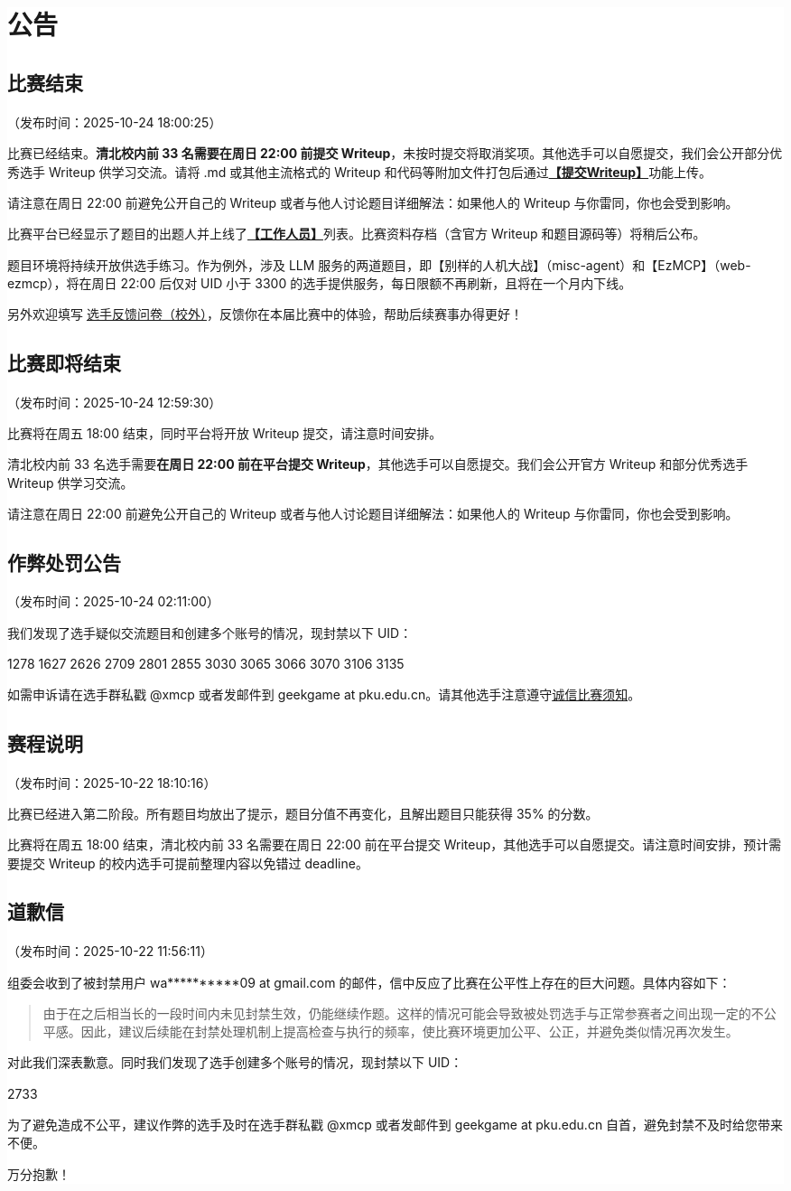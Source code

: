# 公告

## 比赛结束

（发布时间：2025-10-24 18:00:25）

<p>比赛已经结束。<strong>清北校内前 33 名需要在周日 22:00 前提交 Writeup</strong>，未按时提交将取消奖项。其他选手可以自愿提交，我们会公开部分优秀选手 Writeup 供学习交流。请将 .md 或其他主流格式的 Writeup 和代码等附加文件打包后通过<a href="#/writeup"><strong>【提交Writeup】</strong></a>功能上传。</p>
<p>请注意在周日 22:00 前避免公开自己的 Writeup 或者与他人讨论题目详细解法：如果他人的 Writeup 与你雷同，你也会受到影响。</p>
<p>比赛平台已经显示了题目的出题人并上线了<a href="#/info/credits"><strong>【工作人员】</strong></a>列表。比赛资料存档（含官方 Writeup 和题目源码等）将稍后公布。</p>
<p>题目环境将持续开放供选手练习。作为例外，涉及 LLM 服务的两道题目，即【别样的人机大战】（misc-agent）和【EzMCP】（web-ezmcp），将在周日 22:00 后仅对 UID 小于 3300 的选手提供服务，每日限额不再刷新，且将在一个月内下线。</p>
<p>另外欢迎填写 <a target="_blank" rel="noopener noreferrer" href="https://www.wjx.cn/vm/QriBwCZ.aspx">选手反馈问卷（校外）</a>，反馈你在本届比赛中的体验，帮助后续赛事办得更好！</p>

## 比赛即将结束

（发布时间：2025-10-24 12:59:30）

<p>比赛将在周五 18:00 结束，同时平台将开放 Writeup 提交，请注意时间安排。</p>
<p>清北校内前 33 名选手需要<strong>在周日 22:00 前在平台提交 Writeup</strong>，其他选手可以自愿提交。我们会公开官方 Writeup 和部分优秀选手 Writeup 供学习交流。</p>
<p>请注意在周日 22:00 前避免公开自己的 Writeup 或者与他人讨论题目详细解法：如果他人的 Writeup 与你雷同，你也会受到影响。</p>

## 作弊处罚公告

（发布时间：2025-10-24 02:11:00）

<p>我们发现了选手疑似交流题目和创建多个账号的情况，现封禁以下 UID：</p>
<p>1278 1627 2626 2709 2801 2855 3030 3065 3066 3070 3106 3135</p>
<p>如需申诉请在选手群私戳 @xmcp 或者发邮件到 geekgame at pku.edu.cn。请其他选手注意遵守<a href="#/user/terms">诚信比赛须知</a>。</p>

## 赛程说明

（发布时间：2025-10-22 18:10:16）

<p>比赛已经进入第二阶段。所有题目均放出了提示，题目分值不再变化，且解出题目只能获得 35% 的分数。</p>
<p>比赛将在周五 18:00 结束，清北校内前 33 名需要在周日 22:00 前在平台提交 Writeup，其他选手可以自愿提交。请注意时间安排，预计需要提交 Writeup 的校内选手可提前整理内容以免错过 deadline。</p>

## 道歉信

（发布时间：2025-10-22 11:56:11）

<p>组委会收到了被封禁用户 wa<span class="xxx-shade">**********</span>09 at gmail.com 的邮件，信中反应了比赛在公平性上存在的巨大问题。具体内容如下：</p>
<blockquote>
<p>由于在之后相当长的一段时间内未见封禁生效，仍能继续作题。这样的情况可能会导致被处罚选手与正常参赛者之间出现一定的不公平感。因此，建议后续能在封禁处理机制上提高检查与执行的频率，使比赛环境更加公平、公正，并避免类似情况再次发生。</p>
</blockquote>
<p>对此我们深表歉意。同时我们发现了选手创建多个账号的情况，现封禁以下 UID：</p>
<p>2733</p>
<p>为了避免造成不公平，建议作弊的选手及时在选手群私戳 @xmcp 或者发邮件到 geekgame at pku.edu.cn 自首，避免封禁不及时给您带来不便。</p>
<p>万分抱歉！</p>
